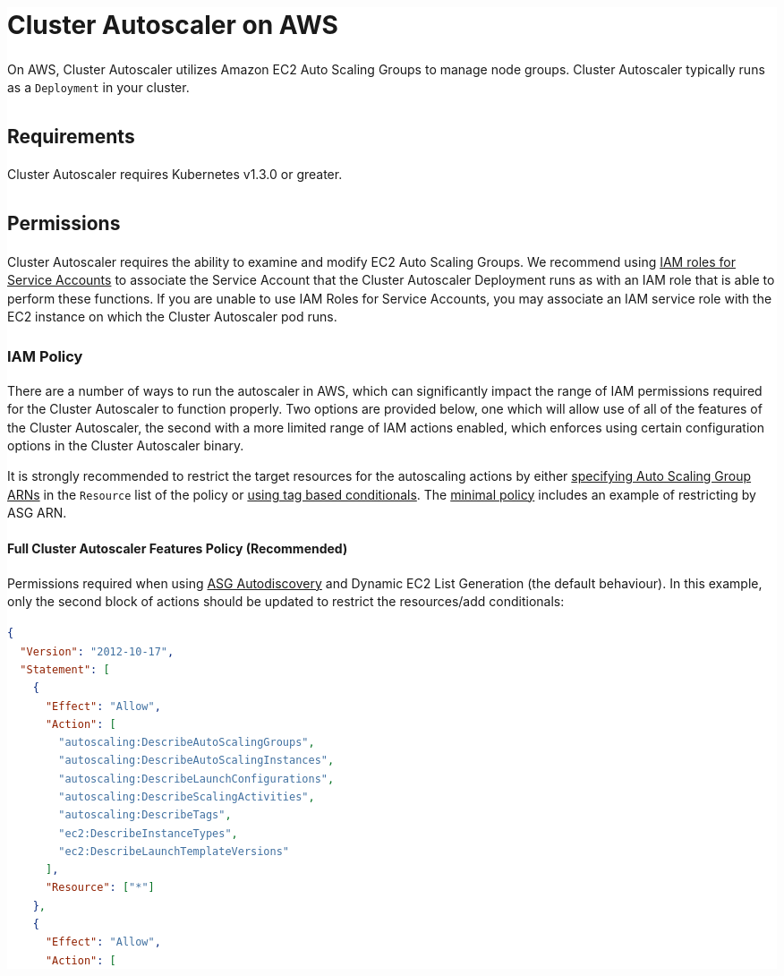 # Cluster Autoscaler on AWS

On AWS, Cluster Autoscaler utilizes Amazon EC2 Auto Scaling Groups to manage node
groups. Cluster Autoscaler typically runs as a `Deployment` in your cluster.

## Requirements

Cluster Autoscaler requires Kubernetes v1.3.0 or greater.

## Permissions

Cluster Autoscaler requires the ability to examine and modify EC2 Auto Scaling
Groups. We recommend using [IAM roles for Service
Accounts](https://docs.aws.amazon.com/eks/latest/userguide/iam-roles-for-service-accounts.html)
to associate the Service Account that the Cluster Autoscaler Deployment runs as
with an IAM role that is able to perform these functions. If you are unable to
use IAM Roles for Service Accounts, you may associate an IAM service role with
the EC2 instance on which the Cluster Autoscaler pod runs.

### IAM Policy

There are a number of ways to run the autoscaler in AWS, which can significantly
impact the range of IAM permissions required for the Cluster Autoscaler to function
properly. Two options are provided below, one which will allow use of all of the
features of the Cluster Autoscaler, the second with a more limited range of IAM
actions enabled, which enforces using certain configuration options in the
Cluster Autoscaler binary.

It is strongly recommended to restrict the target resources for the autoscaling actions
by either [specifying Auto Scaling Group ARNs](https://docs.aws.amazon.com/autoscaling/latest/userguide/control-access-using-iam.html#policy-auto-scaling-resources) in the `Resource` list of the policy or
[using tag based conditionals](https://docs.aws.amazon.com/autoscaling/ec2/userguide/control-access-using-iam.html#security_iam_service-with-iam-tags). The [minimal policy](#minimal-iam-permissions-policy)
includes an example of restricting by ASG ARN.

#### Full Cluster Autoscaler Features Policy (Recommended)

Permissions required when using [ASG Autodiscovery](#Auto-discovery-setup) and
Dynamic EC2 List Generation (the default behaviour). In this example, only the second block of actions
should be updated to restrict the resources/add conditionals:

```json
{
  "Version": "2012-10-17",
  "Statement": [
    {
      "Effect": "Allow",
      "Action": [
        "autoscaling:DescribeAutoScalingGroups",
        "autoscaling:DescribeAutoScalingInstances",
        "autoscaling:DescribeLaunchConfigurations",
        "autoscaling:DescribeScalingActivities",
        "autoscaling:DescribeTags",
        "ec2:DescribeInstanceTypes",
        "ec2:DescribeLaunchTemplateVersions"
      ],
      "Resource": ["*"]
    },
    {
      "Effect": "Allow",
      "Action": [
```